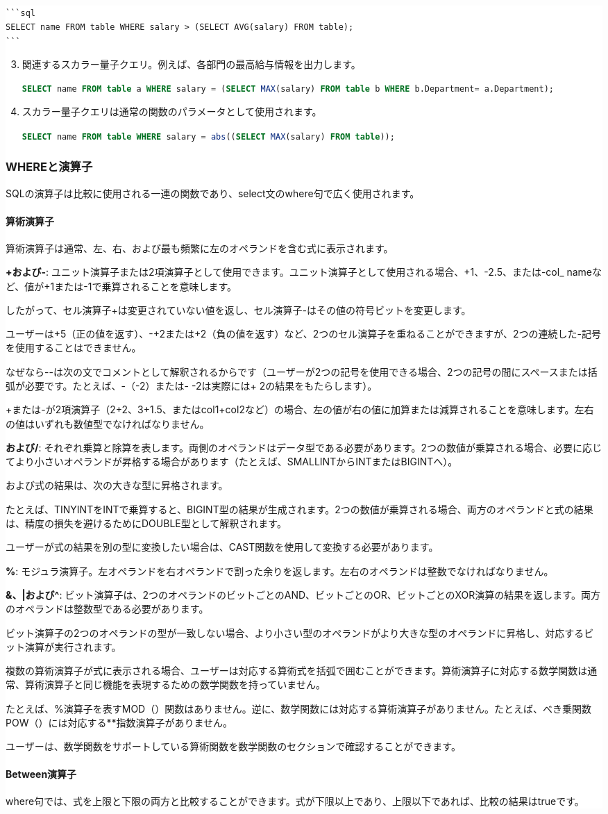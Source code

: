     ```sql
    SELECT name FROM table WHERE salary > (SELECT AVG(salary) FROM table);
    ```

3. 関連するスカラー量子クエリ。例えば、各部門の最高給与情報を出力します。

    ```sql
    SELECT name FROM table a WHERE salary = (SELECT MAX(salary) FROM table b WHERE b.Department= a.Department);
    ```

4. スカラー量子クエリは通常の関数のパラメータとして使用されます。

    ```sql
    SELECT name FROM table WHERE salary = abs((SELECT MAX(salary) FROM table));
    ```

### WHEREと演算子

SQLの演算子は比較に使用される一連の関数であり、select文のwhere句で広く使用されます。

#### 算術演算子

算術演算子は通常、左、右、および最も頻繁に左のオペランドを含む式に表示されます。

**+および-**: ユニット演算子または2項演算子として使用できます。ユニット演算子として使用される場合、+1、-2.5、または-col_ nameなど、値が+1または-1で乗算されることを意味します。

したがって、セル演算子+は変更されていない値を返し、セル演算子-はその値の符号ビットを変更します。

ユーザーは+5（正の値を返す）、-+2または+2（負の値を返す）など、2つのセル演算子を重ねることができますが、2つの連続した-記号を使用することはできません。

なぜなら--は次の文でコメントとして解釈されるからです（ユーザーが2つの記号を使用できる場合、2つの記号の間にスペースまたは括弧が必要です。たとえば、-（-2）または- -2は実際には+ 2の結果をもたらします）。

+または-が2項演算子（2+2、3+1.5、またはcol1+col2など）の場合、左の値が右の値に加算または減算されることを意味します。左右の値はいずれも数値型でなければなりません。

**および/**: それぞれ乗算と除算を表します。両側のオペランドはデータ型である必要があります。2つの数値が乗算される場合、必要に応じてより小さいオペランドが昇格する場合があります（たとえば、SMALLINTからINTまたはBIGINTへ）。

および式の結果は、次の大きな型に昇格されます。

たとえば、TINYINTをINTで乗算すると、BIGINT型の結果が生成されます。2つの数値が乗算される場合、両方のオペランドと式の結果は、精度の損失を避けるためにDOUBLE型として解釈されます。

ユーザーが式の結果を別の型に変換したい場合は、CAST関数を使用して変換する必要があります。

**%**: モジュラ演算子。左オペランドを右オペランドで割った余りを返します。左右のオペランドは整数でなければなりません。

**&、|および^**: ビット演算子は、2つのオペランドのビットごとのAND、ビットごとのOR、ビットごとのXOR演算の結果を返します。両方のオペランドは整数型である必要があります。

ビット演算子の2つのオペランドの型が一致しない場合、より小さい型のオペランドがより大きな型のオペランドに昇格し、対応するビット演算が実行されます。

複数の算術演算子が式に表示される場合、ユーザーは対応する算術式を括弧で囲むことができます。算術演算子に対応する数学関数は通常、算術演算子と同じ機能を表現するための数学関数を持っていません。

たとえば、%演算子を表すMOD（）関数はありません。逆に、数学関数には対応する算術演算子がありません。たとえば、べき乗関数POW（）には対応する**指数演算子がありません。

ユーザーは、数学関数をサポートしている算術関数を数学関数のセクションで確認することができます。

#### Between演算子

where句では、式を上限と下限の両方と比較することができます。式が下限以上であり、上限以下であれば、比較の結果はtrueです。

